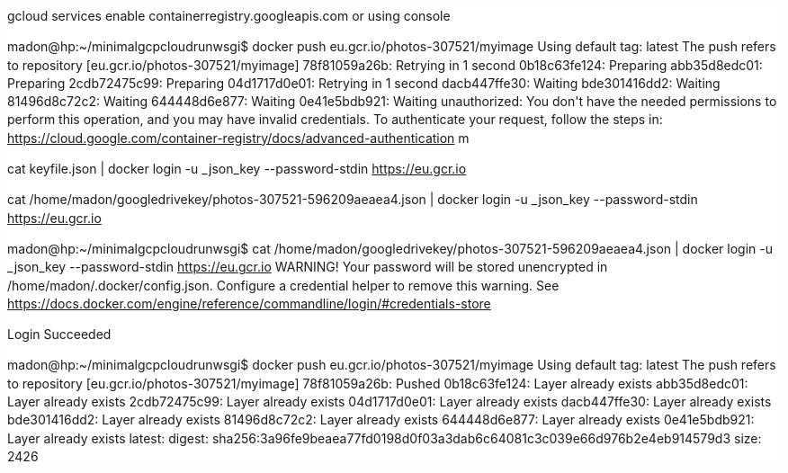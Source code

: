 
gcloud services enable containerregistry.googleapis.com 
or using console





madon@hp:~/minimalgcpcloudrunwsgi$ docker push eu.gcr.io/photos-307521/myimage
Using default tag: latest
The push refers to repository [eu.gcr.io/photos-307521/myimage]
78f81059a26b: Retrying in 1 second 
0b18c63fe124: Preparing 
abb35d8edc01: Preparing 
2cdb72475c99: Preparing 
04d1717d0e01: Retrying in 1 second 
dacb447ffe30: Waiting 
bde301416dd2: Waiting 
81496d8c72c2: Waiting 
644448d6e877: Waiting 
0e41e5bdb921: Waiting 
unauthorized: You don't have the needed permissions to perform this operation, and you may have invalid credentials. To authenticate your request, follow the steps in: https://cloud.google.com/container-registry/docs/advanced-authentication
m




cat keyfile.json | docker login -u _json_key --password-stdin https://eu.gcr.io

cat /home/madon/googledrivekey/photos-307521-596209aeaea4.json  | docker login -u _json_key --password-stdin https://eu.gcr.io


madon@hp:~/minimalgcpcloudrunwsgi$ cat /home/madon/googledrivekey/photos-307521-596209aeaea4.json  | docker login -u _json_key --password-stdin https://eu.gcr.io
WARNING! Your password will be stored unencrypted in /home/madon/.docker/config.json.
Configure a credential helper to remove this warning. See
https://docs.docker.com/engine/reference/commandline/login/#credentials-store

Login Succeeded


madon@hp:~/minimalgcpcloudrunwsgi$ docker push eu.gcr.io/photos-307521/myimage
Using default tag: latest
The push refers to repository [eu.gcr.io/photos-307521/myimage]
78f81059a26b: Pushed 
0b18c63fe124: Layer already exists 
abb35d8edc01: Layer already exists 
2cdb72475c99: Layer already exists 
04d1717d0e01: Layer already exists 
dacb447ffe30: Layer already exists 
bde301416dd2: Layer already exists 
81496d8c72c2: Layer already exists 
644448d6e877: Layer already exists 
0e41e5bdb921: Layer already exists 
latest: digest: sha256:3a96fe9beaea77fd0198d0f03a3dab6c64081c3c039e66d976b2e4eb914579d3 size: 2426
